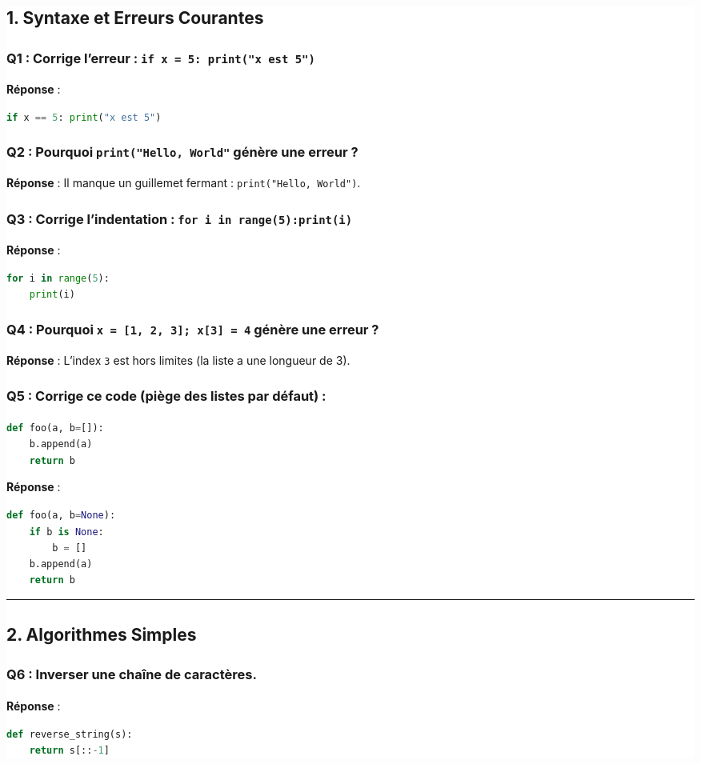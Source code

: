 
## **1. Syntaxe et Erreurs Courantes**
### **Q1** : Corrige l’erreur : `if x = 5: print("x est 5")`
**Réponse** :
```python
if x == 5: print("x est 5")
```

### **Q2** : Pourquoi `print("Hello, World"` génère une erreur ?
**Réponse** : Il manque un guillemet fermant : `print("Hello, World")`.

### **Q3** : Corrige l’indentation : `for i in range(5):print(i)`
**Réponse** :
```python
for i in range(5):
    print(i)
```

### **Q4** : Pourquoi `x = [1, 2, 3]; x[3] = 4` génère une erreur ?
**Réponse** : L’index `3` est hors limites (la liste a une longueur de 3).

### **Q5** : Corrige ce code (piège des listes par défaut) :
```python
def foo(a, b=[]):
    b.append(a)
    return b
```
**Réponse** :
```python
def foo(a, b=None):
    if b is None:
        b = []
    b.append(a)
    return b
```

---

## **2. Algorithmes Simples**
### **Q6** : Inverser une chaîne de caractères.
**Réponse** :
```python
def reverse_string(s):
    return s[::-1]
```
